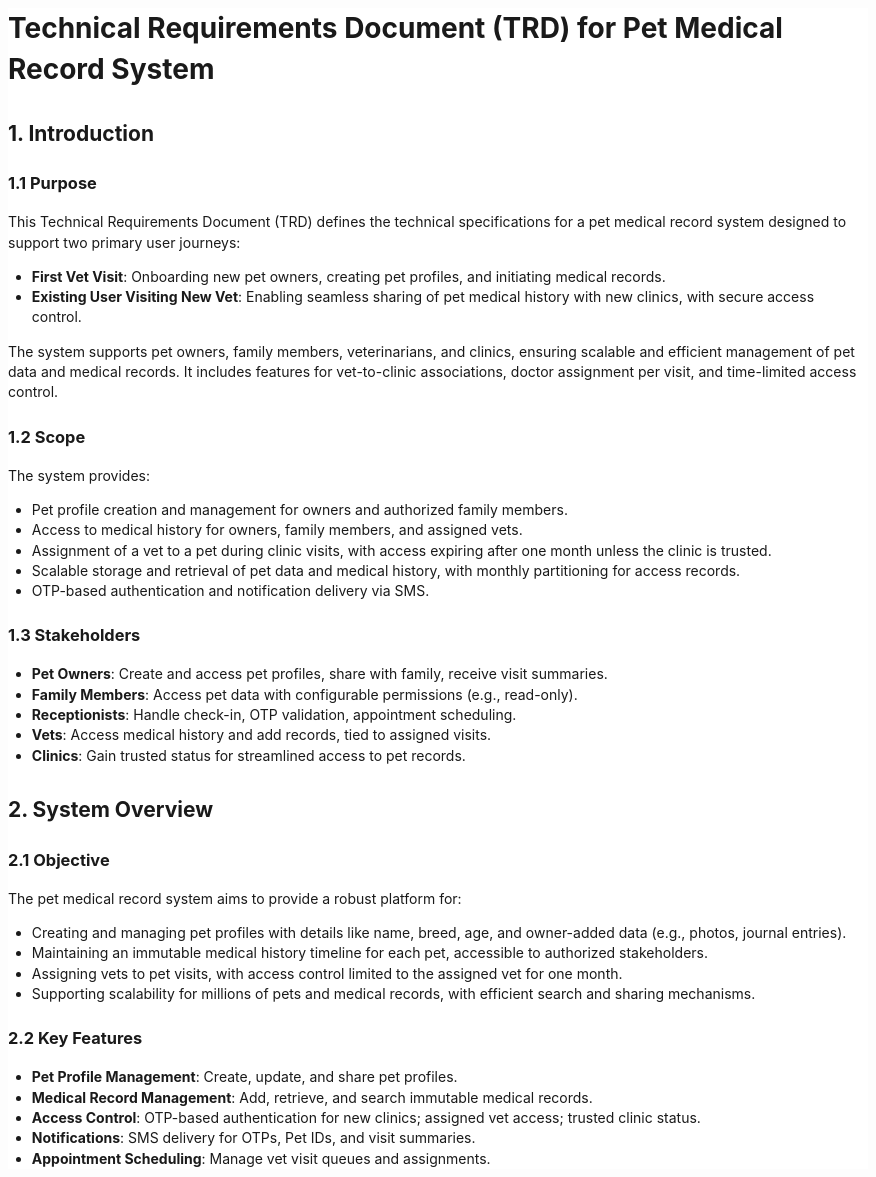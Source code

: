 # Technical Requirements Document (TRD) for Pet Medical Record System

## 1. Introduction

### 1.1 Purpose
This Technical Requirements Document (TRD) defines the technical specifications for a pet medical record system designed to support two primary user journeys:
- **First Vet Visit**: Onboarding new pet owners, creating pet profiles, and initiating medical records.
- **Existing User Visiting New Vet**: Enabling seamless sharing of pet medical history with new clinics, with secure access control.

The system supports pet owners, family members, veterinarians, and clinics, ensuring scalable and efficient management of pet data and medical records. It includes features for vet-to-clinic associations, doctor assignment per visit, and time-limited access control.

### 1.2 Scope
The system provides:
- Pet profile creation and management for owners and authorized family members.
- Access to medical history for owners, family members, and assigned vets.
- Assignment of a vet to a pet during clinic visits, with access expiring after one month unless the clinic is trusted.
- Scalable storage and retrieval of pet data and medical history, with monthly partitioning for access records.
- OTP-based authentication and notification delivery via SMS.

### 1.3 Stakeholders
- **Pet Owners**: Create and access pet profiles, share with family, receive visit summaries.
- **Family Members**: Access pet data with configurable permissions (e.g., read-only).
- **Receptionists**: Handle check-in, OTP validation, appointment scheduling.
- **Vets**: Access medical history and add records, tied to assigned visits.
- **Clinics**: Gain trusted status for streamlined access to pet records.

## 2. System Overview

### 2.1 Objective
The pet medical record system aims to provide a robust platform for:
- Creating and managing pet profiles with details like name, breed, age, and owner-added data (e.g., photos, journal entries).
- Maintaining an immutable medical history timeline for each pet, accessible to authorized stakeholders.
- Assigning vets to pet visits, with access control limited to the assigned vet for one month.
- Supporting scalability for millions of pets and medical records, with efficient search and sharing mechanisms.

### 2.2 Key Features
- **Pet Profile Management**: Create, update, and share pet profiles.
- **Medical Record Management**: Add, retrieve, and search immutable medical records.
- **Access Control**: OTP-based authentication for new clinics; assigned vet access; trusted clinic status.
- **Notifications**: SMS delivery for OTPs, Pet IDs, and visit summaries.
- **Appointment Scheduling**: Manage vet visit queues and assignments.
